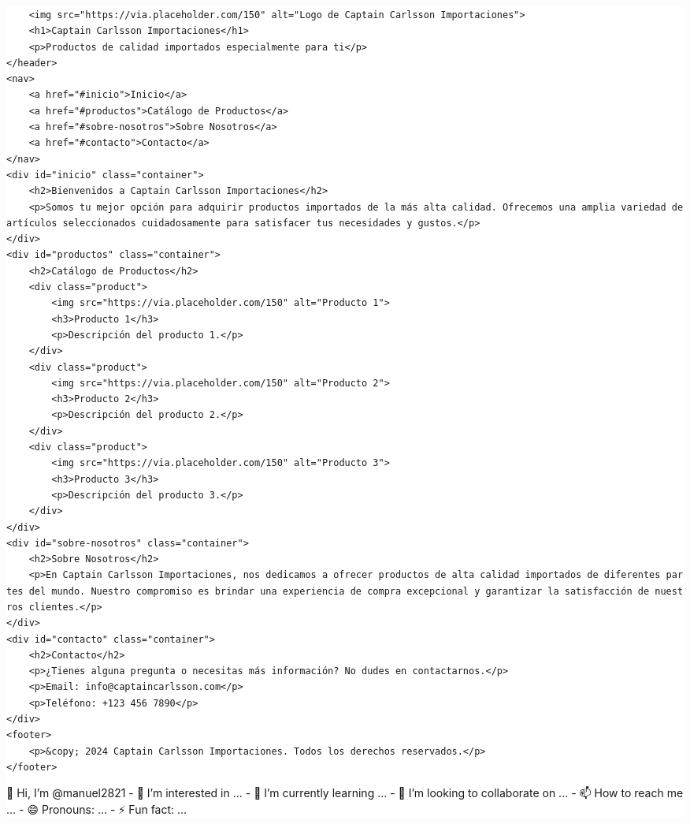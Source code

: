         <img src="https://via.placeholder.com/150" alt="Logo de Captain Carlsson Importaciones">
        <h1>Captain Carlsson Importaciones</h1>
        <p>Productos de calidad importados especialmente para ti</p>
    </header>
    <nav>
        <a href="#inicio">Inicio</a>
        <a href="#productos">Catálogo de Productos</a>
        <a href="#sobre-nosotros">Sobre Nosotros</a>
        <a href="#contacto">Contacto</a>
    </nav>
    <div id="inicio" class="container">
        <h2>Bienvenidos a Captain Carlsson Importaciones</h2>
        <p>Somos tu mejor opción para adquirir productos importados de la más alta calidad. Ofrecemos una amplia variedad de artículos seleccionados cuidadosamente para satisfacer tus necesidades y gustos.</p>
    </div>
    <div id="productos" class="container">
        <h2>Catálogo de Productos</h2>
        <div class="product">
            <img src="https://via.placeholder.com/150" alt="Producto 1">
            <h3>Producto 1</h3>
            <p>Descripción del producto 1.</p>
        </div>
        <div class="product">
            <img src="https://via.placeholder.com/150" alt="Producto 2">
            <h3>Producto 2</h3>
            <p>Descripción del producto 2.</p>
        </div>
        <div class="product">
            <img src="https://via.placeholder.com/150" alt="Producto 3">
            <h3>Producto 3</h3>
            <p>Descripción del producto 3.</p>
        </div>
    </div>
    <div id="sobre-nosotros" class="container">
        <h2>Sobre Nosotros</h2>
        <p>En Captain Carlsson Importaciones, nos dedicamos a ofrecer productos de alta calidad importados de diferentes partes del mundo. Nuestro compromiso es brindar una experiencia de compra excepcional y garantizar la satisfacción de nuestros clientes.</p>
    </div>
    <div id="contacto" class="container">
        <h2>Contacto</h2>
        <p>¿Tienes alguna pregunta o necesitas más información? No dudes en contactarnos.</p>
        <p>Email: info@captaincarlsson.com</p>
        <p>Teléfono: +123 456 7890</p>
    </div>
    <footer>
        <p>&copy; 2024 Captain Carlsson Importaciones. Todos los derechos reservados.</p>
    </footer>
</body>
</html>
👋 Hi, I’m @manuel2821
- 👀 I’m interested in ...
- 🌱 I’m currently learning ...
- 💞️ I’m looking to collaborate on ...
- 📫 How to reach me ...
- 😄 Pronouns: ...
- ⚡ Fun fact: ...


